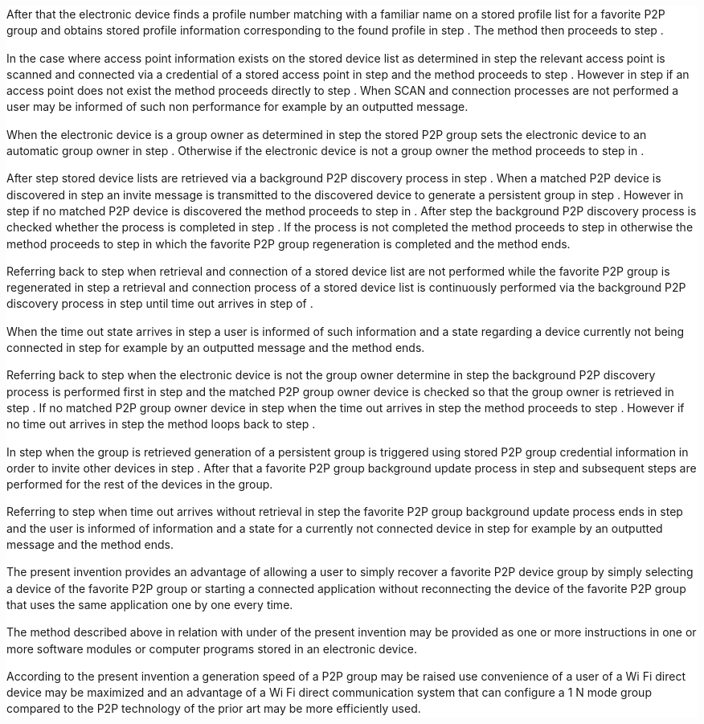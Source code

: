 After that the electronic device finds a profile number matching with a familiar name on a stored profile list for a favorite P2P group and obtains stored profile information corresponding to the found profile in step . The method then proceeds to step .

In the case where access point information exists on the stored device list as determined in step the relevant access point is scanned and connected via a credential of a stored access point in step and the method proceeds to step . However in step if an access point does not exist the method proceeds directly to step . When SCAN and connection processes are not performed a user may be informed of such non performance for example by an outputted message.

When the electronic device is a group owner as determined in step the stored P2P group sets the electronic device to an automatic group owner in step . Otherwise if the electronic device is not a group owner the method proceeds to step in .

After step stored device lists are retrieved via a background P2P discovery process in step . When a matched P2P device is discovered in step an invite message is transmitted to the discovered device to generate a persistent group in step . However in step if no matched P2P device is discovered the method proceeds to step in . After step the background P2P discovery process is checked whether the process is completed in step . If the process is not completed the method proceeds to step in otherwise the method proceeds to step in which the favorite P2P group regeneration is completed and the method ends.

Referring back to step when retrieval and connection of a stored device list are not performed while the favorite P2P group is regenerated in step a retrieval and connection process of a stored device list is continuously performed via the background P2P discovery process in step until time out arrives in step of .

When the time out state arrives in step a user is informed of such information and a state regarding a device currently not being connected in step for example by an outputted message and the method ends.

Referring back to step when the electronic device is not the group owner determine in step the background P2P discovery process is performed first in step and the matched P2P group owner device is checked so that the group owner is retrieved in step . If no matched P2P group owner device in step when the time out arrives in step the method proceeds to step . However if no time out arrives in step the method loops back to step .

In step when the group is retrieved generation of a persistent group is triggered using stored P2P group credential information in order to invite other devices in step . After that a favorite P2P group background update process in step and subsequent steps are performed for the rest of the devices in the group.

Referring to step when time out arrives without retrieval in step the favorite P2P group background update process ends in step and the user is informed of information and a state for a currently not connected device in step for example by an outputted message and the method ends.

The present invention provides an advantage of allowing a user to simply recover a favorite P2P device group by simply selecting a device of the favorite P2P group or starting a connected application without reconnecting the device of the favorite P2P group that uses the same application one by one every time.

The method described above in relation with under of the present invention may be provided as one or more instructions in one or more software modules or computer programs stored in an electronic device.

According to the present invention a generation speed of a P2P group may be raised use convenience of a user of a Wi Fi direct device may be maximized and an advantage of a Wi Fi direct communication system that can configure a 1 N mode group compared to the P2P technology of the prior art may be more efficiently used.
